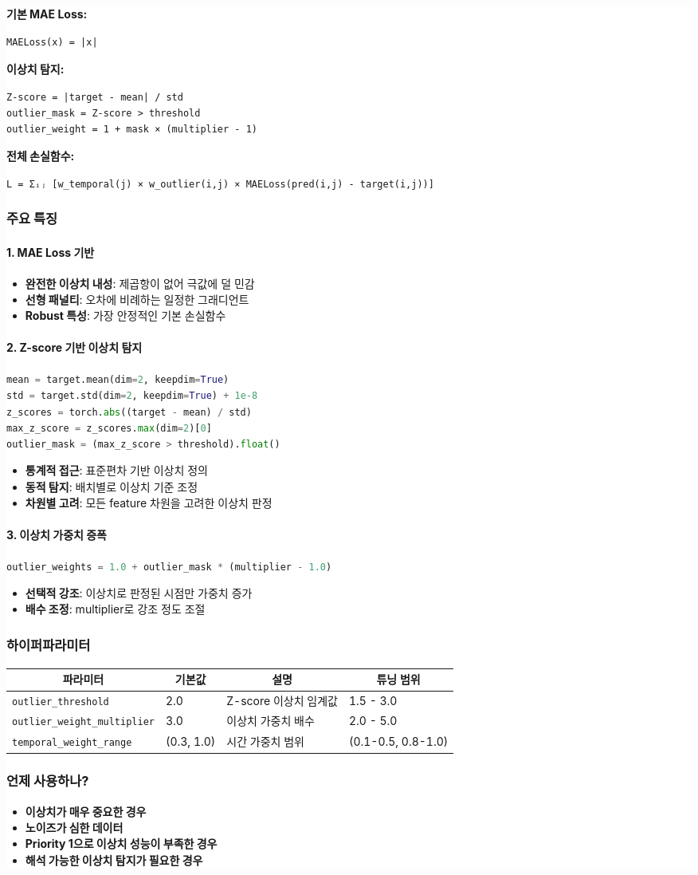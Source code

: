 **기본 MAE Loss:**
```
MAELoss(x) = |x|
```

**이상치 탐지:**
```
Z-score = |target - mean| / std
outlier_mask = Z-score > threshold
outlier_weight = 1 + mask × (multiplier - 1)
```

**전체 손실함수:**
```
L = Σᵢⱼ [w_temporal(j) × w_outlier(i,j) × MAELoss(pred(i,j) - target(i,j))]
```

### 주요 특징

#### 1. **MAE Loss 기반**
- **완전한 이상치 내성**: 제곱항이 없어 극값에 덜 민감
- **선형 패널티**: 오차에 비례하는 일정한 그래디언트
- **Robust 특성**: 가장 안정적인 기본 손실함수

#### 2. **Z-score 기반 이상치 탐지**
```python
mean = target.mean(dim=2, keepdim=True)
std = target.std(dim=2, keepdim=True) + 1e-8
z_scores = torch.abs((target - mean) / std)
max_z_score = z_scores.max(dim=2)[0]
outlier_mask = (max_z_score > threshold).float()
```
- **통계적 접근**: 표준편차 기반 이상치 정의
- **동적 탐지**: 배치별로 이상치 기준 조정
- **차원별 고려**: 모든 feature 차원을 고려한 이상치 판정

#### 3. **이상치 가중치 증폭**
```python
outlier_weights = 1.0 + outlier_mask * (multiplier - 1.0)
```
- **선택적 강조**: 이상치로 판정된 시점만 가중치 증가
- **배수 조정**: multiplier로 강조 정도 조절

### 하이퍼파라미터

| 파라미터 | 기본값 | 설명 | 튜닝 범위 |
|---------|--------|------|-----------|
| `outlier_threshold` | 2.0 | Z-score 이상치 임계값 | 1.5 - 3.0 |
| `outlier_weight_multiplier` | 3.0 | 이상치 가중치 배수 | 2.0 - 5.0 |
| `temporal_weight_range` | (0.3, 1.0) | 시간 가중치 범위 | (0.1-0.5, 0.8-1.0) |

### 언제 사용하나?
- **이상치가 매우 중요한 경우**
- **노이즈가 심한 데이터**
- **Priority 1으로 이상치 성능이 부족한 경우**
- **해석 가능한 이상치 탐지가 필요한 경우**
